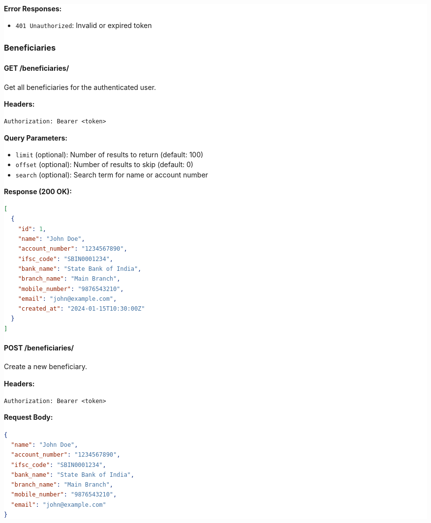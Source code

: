 **Error Responses:**
- `401 Unauthorized`: Invalid or expired token

### Beneficiaries

#### GET /beneficiaries/
Get all beneficiaries for the authenticated user.

**Headers:**
```
Authorization: Bearer <token>
```

**Query Parameters:**
- `limit` (optional): Number of results to return (default: 100)
- `offset` (optional): Number of results to skip (default: 0)
- `search` (optional): Search term for name or account number

**Response (200 OK):**
```json
[
  {
    "id": 1,
    "name": "John Doe",
    "account_number": "1234567890",
    "ifsc_code": "SBIN0001234",
    "bank_name": "State Bank of India",
    "branch_name": "Main Branch",
    "mobile_number": "9876543210",
    "email": "john@example.com",
    "created_at": "2024-01-15T10:30:00Z"
  }
]
```

#### POST /beneficiaries/
Create a new beneficiary.

**Headers:**
```
Authorization: Bearer <token>
```

**Request Body:**
```json
{
  "name": "John Doe",
  "account_number": "1234567890",
  "ifsc_code": "SBIN0001234",
  "bank_name": "State Bank of India",
  "branch_name": "Main Branch",
  "mobile_number": "9876543210",
  "email": "john@example.com"
}
```
